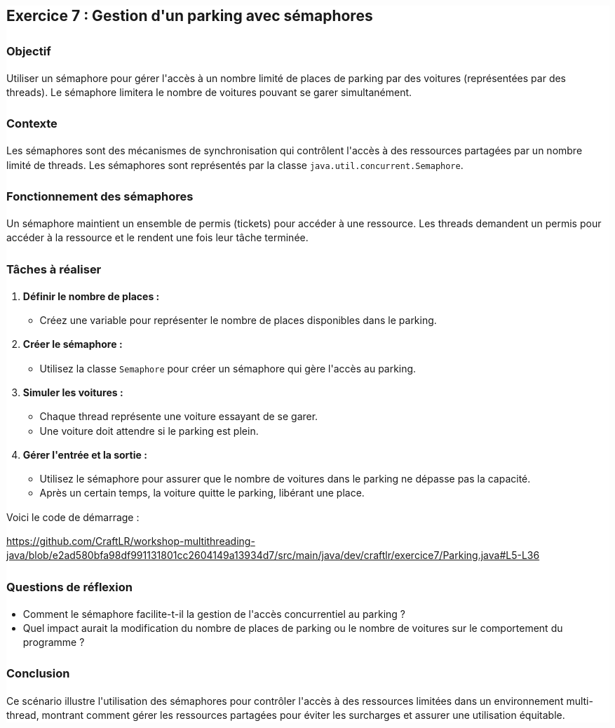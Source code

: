 ## Exercice 7 : Gestion d'un parking avec sémaphores

### Objectif

Utiliser un sémaphore pour gérer l'accès à un nombre limité de places de parking par des voitures (représentées par des
threads). Le sémaphore limitera le nombre de voitures pouvant se garer simultanément.

### Contexte

Les sémaphores sont des mécanismes de synchronisation qui contrôlent l'accès à des ressources partagées par un nombre
limité de threads. Les sémaphores sont représentés par la classe `java.util.concurrent.Semaphore`.

### Fonctionnement des sémaphores

Un sémaphore maintient un ensemble de permis (tickets) pour accéder à une ressource. Les threads demandent un permis
pour accéder à la ressource et le rendent une fois leur tâche terminée.

### Tâches à réaliser

1. **Définir le nombre de places :**
    - Créez une variable pour représenter le nombre de places disponibles dans le parking.

2. **Créer le sémaphore :**
    - Utilisez la classe `Semaphore` pour créer un sémaphore qui gère l'accès au parking.

3. **Simuler les voitures :**
    - Chaque thread représente une voiture essayant de se garer.
    - Une voiture doit attendre si le parking est plein.

4. **Gérer l'entrée et la sortie :**
    - Utilisez le sémaphore pour assurer que le nombre de voitures dans le parking ne dépasse pas la capacité.
    - Après un certain temps, la voiture quitte le parking, libérant une place.

Voici le code de démarrage :

https://github.com/CraftLR/workshop-multithreading-java/blob/e2ad580bfa98df991131801cc2604149a13934d7/src/main/java/dev/craftlr/exercice7/Parking.java#L5-L36

### Questions de réflexion

- Comment le sémaphore facilite-t-il la gestion de l'accès concurrentiel au parking ?
- Quel impact aurait la modification du nombre de places de parking ou le nombre de voitures sur le comportement du
  programme ?

### Conclusion

Ce scénario illustre l'utilisation des sémaphores pour contrôler l'accès à des ressources limitées dans un environnement
multi-thread, montrant comment gérer les ressources partagées pour éviter les surcharges et assurer une utilisation
équitable.
